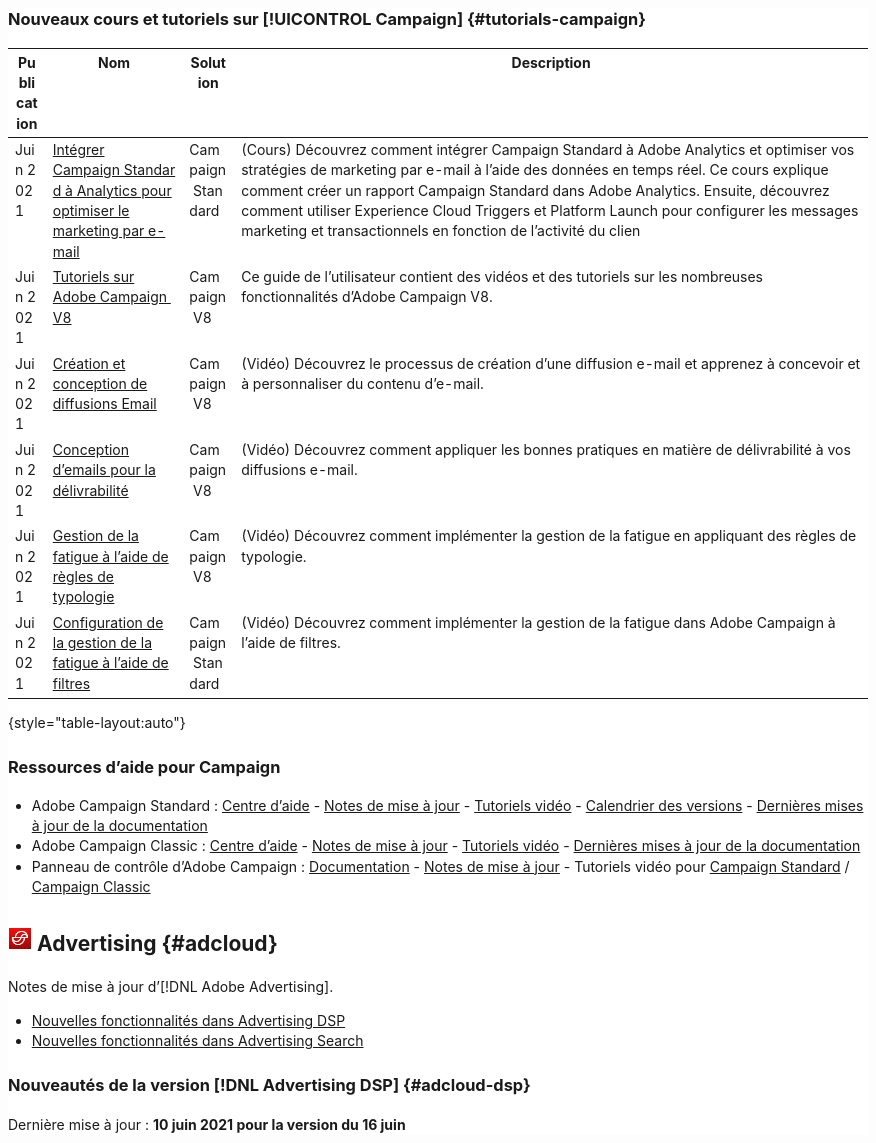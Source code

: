 ### Nouveaux cours et tutoriels sur [!UICONTROL Campaign] {#tutorials-campaign}

| Publication | Nom | Solution | Description |
| -----------| ---------- | ---------- | ---------- |
| Juin 2021 | [Intégrer Campaign Standard à Analytics pour optimiser le marketing par e-mail](https://experienceleague.adobe.com/?lang=fr#dashboard/learning) | Campaign Standard | (Cours) Découvrez comment intégrer Campaign Standard à Adobe Analytics et optimiser vos stratégies de marketing par e-mail à lʼaide des données en temps réel. Ce cours explique comment créer un rapport Campaign Standard dans Adobe Analytics. Ensuite, découvrez comment utiliser Experience Cloud Triggers et Platform Launch pour configurer les messages marketing et transactionnels en fonction de l’activité du clien |
| Juin 2021 | [Tutoriels sur Adobe Campaign V8](https://experienceleague.adobe.com/docs/campaign-learn/tutorials/overview.html?lang=fr) | Campaign V8 | Ce guide de l’utilisateur contient des vidéos et des tutoriels sur les nombreuses fonctionnalités d’Adobe Campaign V8. |
| Juin 2021 | [Création et conception de diffusions Email](https://experienceleague.adobe.com/docs/campaign-learn/tutorials/content-creation/email/create-and-design-email-deliveries.html?lang=fr) | Campaign V8 | (Vidéo) Découvrez le processus de création dʼune diffusion e-mail et apprenez à concevoir et à personnaliser du contenu dʼe-mail. |
| Juin 2021 | [Conception d’emails pour la délivrabilité](https://experienceleague.adobe.com/docs/campaign-learn/tutorials/sending-messages/email/design-emails-for-deliverability.html?lang=fr) | Campaign V8 | (Vidéo) Découvrez comment appliquer les bonnes pratiques en matière de délivrabilité à vos diffusions e-mail. |
| Juin 2021 | [Gestion de la fatigue à lʼaide de règles de typologie](https://experienceleague.adobe.com/docs/campaign-learn/tutorials/sending-messages/fatigue-management/typology-rules-for-fatigue-management.html?lang=fr) | Campaign V8 | (Vidéo) Découvrez comment implémenter la gestion de la fatigue en appliquant des règles de typologie. |
| Juin 2021 | [Configuration de la gestion de la fatigue à lʼaide de filtres](https://experienceleague.adobe.com/docs/campaign-learn/tutorials/sending-messages/fatigue-management/fatigue-management-using-filters.html?lang=fr) | Campaign Standard | (Vidéo) Découvrez comment implémenter la gestion de la fatigue dans Adobe Campaign à lʼaide de filtres. |

{style=&quot;table-layout:auto&quot;}

### Ressources d’aide pour Campaign

* Adobe Campaign Standard : [Centre d’aide](https://experienceleague.adobe.com/docs/campaign-standard/using/campaign-standard-home.html?lang=fr) - [Notes de mise à jour](https://experienceleague.adobe.com/docs/campaign-standard/using/release-notes/release-notes.html?lang=en) - [Tutoriels vidéo](https://experienceleague.adobe.com/docs/campaign-standard-learn/tutorials/overview.html?lang=fr) - [Calendrier des versions](https://experienceleague.adobe.com/docs/campaign-standard/using/release-notes/release-planning.html?lang=fr) - [Dernières mises à jour de la documentation](https://experienceleague.adobe.com/docs/campaign-standard/using/documentation-updates.html?lang=fr)
* Adobe Campaign Classic : [Centre d’aide](https://experienceleague.adobe.com/docs/campaign-classic/using/campaign-classic-home.html?lang=fr) - [Notes de mise à jour](https://experienceleague.adobe.com/docs/campaign-classic/using/release-notes/latest-release.html?lang=fr) - [Tutoriels vidéo](https://experienceleague.adobe.com/docs/campaign-classic-learn/tutorials/overview.html?lang=fr) - [Dernières mises à jour de la documentation](https://experienceleague.adobe.com/docs/campaign-classic/using/documentation-updates.html?lang=fr)
* Panneau de contrôle d’Adobe Campaign : [Documentation](https://experienceleague.adobe.com/docs/control-panel/using/control-panel-home.html?lang=fr) - [Notes de mise à jour](https://experienceleague.adobe.com/docs/control-panel/using/release-notes.html?lang=fr) - Tutoriels vidéo pour [Campaign Standard](https://experienceleague.adobe.com/docs/campaign-standard-learn/control-panel/control-panel-overview.html?lang=fr) / [Campaign Classic](https://experienceleague.adobe.com/docs/campaign-classic-learn/control-panel/control-panel-overview.html?lang=fr)

## ![Icône](/assets/advertising-cloud.png) Advertising {#adcloud}

Notes de mise à jour dʼ[!DNL Adobe Advertising].

* [Nouvelles fonctionnalités dans Advertising DSP](#adcloud-dsp)
* [Nouvelles fonctionnalités dans Advertising Search](#adcloud-search)

### Nouveautés de la version [!DNL Advertising DSP] {#adcloud-dsp}

Dernière mise à jour : **10 juin 2021 pour la version du 16 juin**
